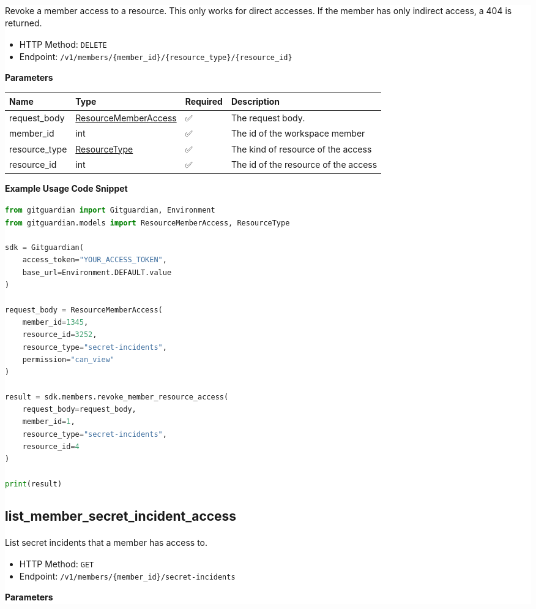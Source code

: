 Revoke a member access to a resource. This only works for direct accesses. If the member has only indirect access, a 404 is returned.

- HTTP Method: `DELETE`
- Endpoint: `/v1/members/{member_id}/{resource_type}/{resource_id}`

**Parameters**

| Name          | Type                                                      | Required | Description                          |
| :------------ | :-------------------------------------------------------- | :------- | :----------------------------------- |
| request_body  | [ResourceMemberAccess](../models/ResourceMemberAccess.md) | ✅       | The request body.                    |
| member_id     | int                                                       | ✅       | The id of the workspace member       |
| resource_type | [ResourceType](../models/ResourceType.md)                 | ✅       | The kind of resource of the access   |
| resource_id   | int                                                       | ✅       | The id of the resource of the access |

**Example Usage Code Snippet**

```python
from gitguardian import Gitguardian, Environment
from gitguardian.models import ResourceMemberAccess, ResourceType

sdk = Gitguardian(
    access_token="YOUR_ACCESS_TOKEN",
    base_url=Environment.DEFAULT.value
)

request_body = ResourceMemberAccess(
    member_id=1345,
    resource_id=3252,
    resource_type="secret-incidents",
    permission="can_view"
)

result = sdk.members.revoke_member_resource_access(
    request_body=request_body,
    member_id=1,
    resource_type="secret-incidents",
    resource_id=4
)

print(result)
```

## list_member_secret_incident_access

List secret incidents that a member has access to.

- HTTP Method: `GET`
- Endpoint: `/v1/members/{member_id}/secret-incidents`

**Parameters**
